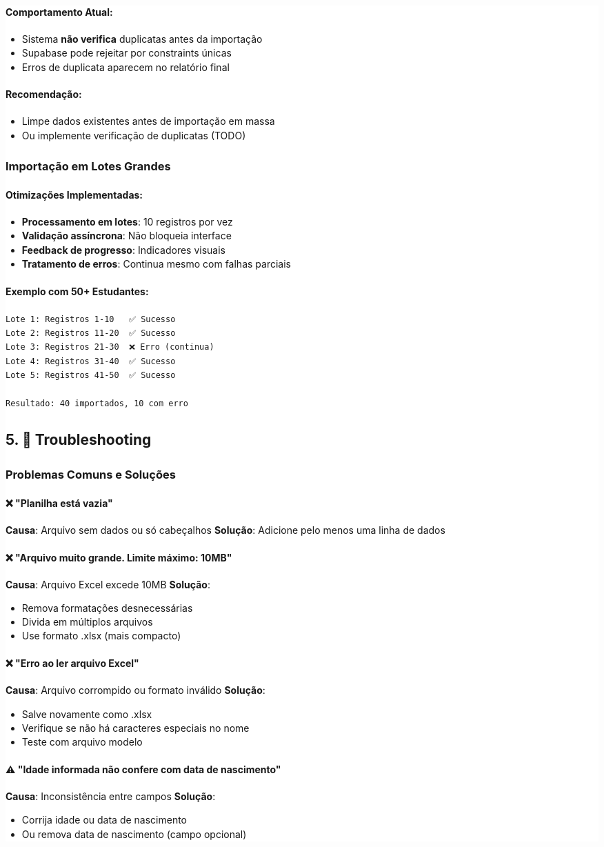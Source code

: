 #### **Comportamento Atual**:
- Sistema **não verifica** duplicatas antes da importação
- Supabase pode rejeitar por constraints únicas
- Erros de duplicata aparecem no relatório final

#### **Recomendação**:
- Limpe dados existentes antes de importação em massa
- Ou implemente verificação de duplicatas (TODO)

### **Importação em Lotes Grandes**

#### **Otimizações Implementadas**:
- **Processamento em lotes**: 10 registros por vez
- **Validação assíncrona**: Não bloqueia interface
- **Feedback de progresso**: Indicadores visuais
- **Tratamento de erros**: Continua mesmo com falhas parciais

#### **Exemplo com 50+ Estudantes**:
```
Lote 1: Registros 1-10   ✅ Sucesso
Lote 2: Registros 11-20  ✅ Sucesso  
Lote 3: Registros 21-30  ❌ Erro (continua)
Lote 4: Registros 31-40  ✅ Sucesso
Lote 5: Registros 41-50  ✅ Sucesso

Resultado: 40 importados, 10 com erro
```

## 5. 🔧 Troubleshooting

### **Problemas Comuns e Soluções**

#### **❌ "Planilha está vazia"**
**Causa**: Arquivo sem dados ou só cabeçalhos
**Solução**: Adicione pelo menos uma linha de dados

#### **❌ "Arquivo muito grande. Limite máximo: 10MB"**
**Causa**: Arquivo Excel excede 10MB
**Solução**:
- Remova formatações desnecessárias
- Divida em múltiplos arquivos
- Use formato .xlsx (mais compacto)

#### **❌ "Erro ao ler arquivo Excel"**
**Causa**: Arquivo corrompido ou formato inválido
**Solução**:
- Salve novamente como .xlsx
- Verifique se não há caracteres especiais no nome
- Teste com arquivo modelo

#### **⚠️ "Idade informada não confere com data de nascimento"**
**Causa**: Inconsistência entre campos
**Solução**:
- Corrija idade ou data de nascimento
- Ou remova data de nascimento (campo opcional)
